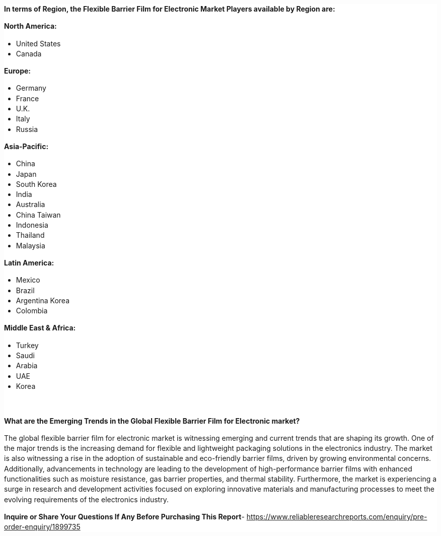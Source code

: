 <p><strong>In terms of Region, the Flexible Barrier Film for Electronic Market Players available by Region are:</strong></p>
<p>
    <p> <strong> North America: </strong>
        <ul>
            <li>United States</li>
            <li>Canada</li>
        </ul>
        </p> 
    <p> <strong> Europe: </strong>
        <ul>
            <li>Germany</li>
            <li>France</li>
            <li>U.K.</li>
            <li>Italy</li>
            <li>Russia</li>
        </ul>
        </p> 
    <p> <strong> Asia-Pacific: </strong>
        <ul>
            <li>China</li>
            <li>Japan</li>
            <li>South Korea</li>
            <li>India</li>
            <li>Australia</li>
            <li>China Taiwan</li>
            <li>Indonesia</li>
            <li>Thailand</li>
            <li>Malaysia</li>
        </ul>
        </p> 
    <p> <strong> Latin America: </strong>
        <ul>
            <li>Mexico</li>
            <li>Brazil</li>
            <li>Argentina Korea</li>
            <li>Colombia</li>
        </ul>
        </p> 
    <p> <strong> Middle East & Africa: </strong>
        <ul>
            <li>Turkey</li>
            <li>Saudi</li>
            <li>Arabia</li>
            <li>UAE</li>
            <li>Korea</li>
        </ul>
    </p>
    </p>
<p>&nbsp;</p>
<p><strong>What are the Emerging Trends in the Global Flexible Barrier Film for Electronic market?</strong></p>
<p><p>The global flexible barrier film for electronic market is witnessing emerging and current trends that are shaping its growth. One of the major trends is the increasing demand for flexible and lightweight packaging solutions in the electronics industry. The market is also witnessing a rise in the adoption of sustainable and eco-friendly barrier films, driven by growing environmental concerns. Additionally, advancements in technology are leading to the development of high-performance barrier films with enhanced functionalities such as moisture resistance, gas barrier properties, and thermal stability. Furthermore, the market is experiencing a surge in research and development activities focused on exploring innovative materials and manufacturing processes to meet the evolving requirements of the electronics industry.</p></p>
<p><strong>Inquire or Share Your Questions If Any Before Purchasing This Report</strong>- <a href="https://www.reliableresearchreports.com/enquiry/pre-order-enquiry/1899735">https://www.reliableresearchreports.com/enquiry/pre-order-enquiry/1899735</a></p>